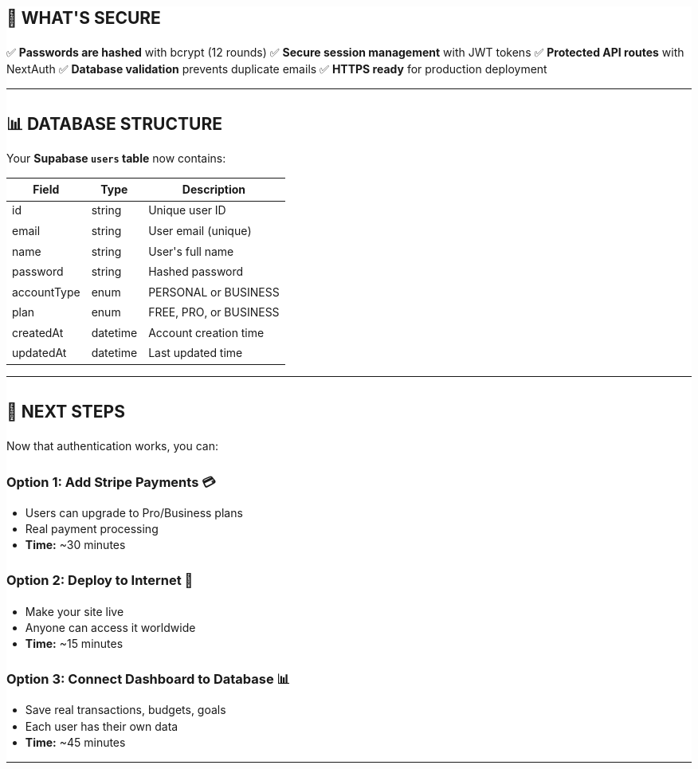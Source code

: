 
## 🔐 WHAT'S SECURE

✅ **Passwords are hashed** with bcrypt (12 rounds)
✅ **Secure session management** with JWT tokens
✅ **Protected API routes** with NextAuth
✅ **Database validation** prevents duplicate emails
✅ **HTTPS ready** for production deployment

---

## 📊 DATABASE STRUCTURE

Your **Supabase `users` table** now contains:

| Field | Type | Description |
|-------|------|-------------|
| id | string | Unique user ID |
| email | string | User email (unique) |
| name | string | User's full name |
| password | string | Hashed password |
| accountType | enum | PERSONAL or BUSINESS |
| plan | enum | FREE, PRO, or BUSINESS |
| createdAt | datetime | Account creation time |
| updatedAt | datetime | Last updated time |

---

## 🎯 NEXT STEPS

Now that authentication works, you can:

### **Option 1: Add Stripe Payments** 💳
- Users can upgrade to Pro/Business plans
- Real payment processing
- **Time:** ~30 minutes

### **Option 2: Deploy to Internet** 🚀
- Make your site live
- Anyone can access it worldwide
- **Time:** ~15 minutes

### **Option 3: Connect Dashboard to Database** 📊
- Save real transactions, budgets, goals
- Each user has their own data
- **Time:** ~45 minutes

---
